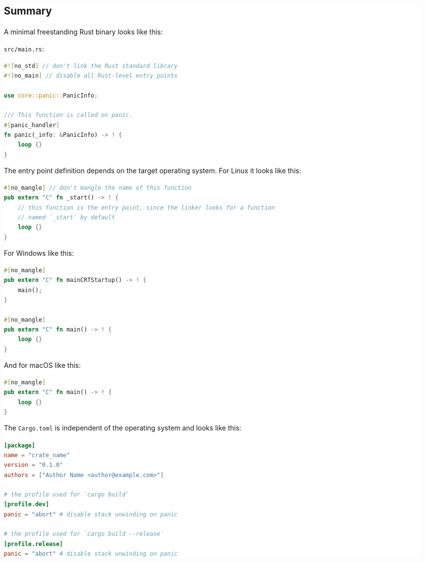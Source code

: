 
## Summary

A minimal freestanding Rust binary looks like this:

`src/main.rs`:

```rust
#![no_std] // don't link the Rust standard library
#![no_main] // disable all Rust-level entry points

use core::panic::PanicInfo;

/// This function is called on panic.
#[panic_handler]
fn panic(_info: &PanicInfo) -> ! {
    loop {}
}
```

The entry point definition depends on the target operating system. For Linux it looks like this:

```rust
#[no_mangle] // don't mangle the name of this function
pub extern "C" fn _start() -> ! {
    // this function is the entry point, since the linker looks for a function
    // named `_start` by default
    loop {}
}
```

For Windows like this:

```rust
#[no_mangle]
pub extern "C" fn mainCRTStartup() -> ! {
    main();
}

#[no_mangle]
pub extern "C" fn main() -> ! {
    loop {}
}
```

And for macOS like this:

```rust
#[no_mangle]
pub extern "C" fn main() -> ! {
    loop {}
}
```

The `Cargo.toml` is independent of the operating system and looks like this:

```toml
[package]
name = "crate_name"
version = "0.1.0"
authors = ["Author Name <author@example.com>"]

# the profile used for `cargo build`
[profile.dev]
panic = "abort" # disable stack unwinding on panic

# the profile used for `cargo build --release`
[profile.release]
panic = "abort" # disable stack unwinding on panic
```

[bare metal]: https://en.wikipedia.org/wiki/Bare_machine
[option]: https://doc.rust-lang.org/core/option/
[Rust standard library]: https://doc.rust-lang.org/std/
[iterators]: https://doc.rust-lang.org/book/second-edition/ch13-02-iterators.html
[closures]: https://doc.rust-lang.org/book/second-edition/ch13-01-closures.html
[pattern matching]: https://doc.rust-lang.org/book/second-edition/ch06-00-enums.html
[string formatting]: https://doc.rust-lang.org/core/macro.write.html
[ownership system]: https://doc.rust-lang.org/book/second-edition/ch04-00-understanding-ownership.html
[undefined behavior]: https://www.nayuki.io/page/undefined-behavior-in-c-and-cplusplus-programs
[memory safety]: https://tonyarcieri.com/it-s-time-for-a-memory-safety-intervention
[rustup]: https://www.rustup.rs/
[`asm!` macro]: https://doc.rust-lang.org/nightly/unstable-book/language-features/asm.html
[standard library]: https://doc.rust-lang.org/std/
[`no_std` attribute]: https://doc.rust-lang.org/book/first-edition/using-rust-without-the-standard-library.html
[2018 edition]: https://rust-lang-nursery.github.io/edition-guide/rust-2018/index.html
[semantic version]: http://semver.org/
[`println` macro]: https://doc.rust-lang.org/std/macro.println.html
[standard output]: https://en.wikipedia.org/wiki/Standard_streams#Standard_output_.28stdout.29
[PanicInfo]: https://doc.rust-lang.org/nightly/core/panic/struct.PanicInfo.html
[diverging function]: https://doc.rust-lang.org/book/first-edition/functions.html#diverging-functions
[“never” type]: https://doc.rust-lang.org/nightly/std/primitive.never.html
[`Copy`]: https://doc.rust-lang.org/nightly/core/marker/trait.Copy.html
[copy code]: https://github.com/rust-lang/rust/blob/485397e49a02a3b7ff77c17e4a3f16c653925cb3/src/libcore/marker.rs#L296-L299
[stack unwinding]: http://www.bogotobogo.com/cplusplus/stackunwinding.php
[libunwind]: http://www.nongnu.org/libunwind/
[structured exception handling]: https://msdn.microsoft.com/en-us/library/windows/desktop/ms680657(v=vs.85).aspx
[abort on panic]: https://github.com/rust-lang/rust/pull/32900
[runtime system]: https://en.wikipedia.org/wiki/Runtime_system
[rt::lang_start]: https://github.com/rust-lang/rust/blob/bb4d1491466d8239a7a5fd68bd605e3276e97afb/src/libstd/rt.rs#L32-L73
[name mangling]: https://en.wikipedia.org/wiki/Name_mangling
[C calling convention]: https://en.wikipedia.org/wiki/Calling_convention
[`exit` system call]: https://en.wikipedia.org/wiki/Exit_(system_call)
[depending on the used subsystem]: https://docs.microsoft.com/en-us/cpp/build/reference/entry-entry-point-symbol
[does not support statically linked binaries]: https://developer.apple.com/library/content/qa/qa1118/_index.html
[next post]: ./second-edition/posts/02-minimal-rust-kernel/index.md